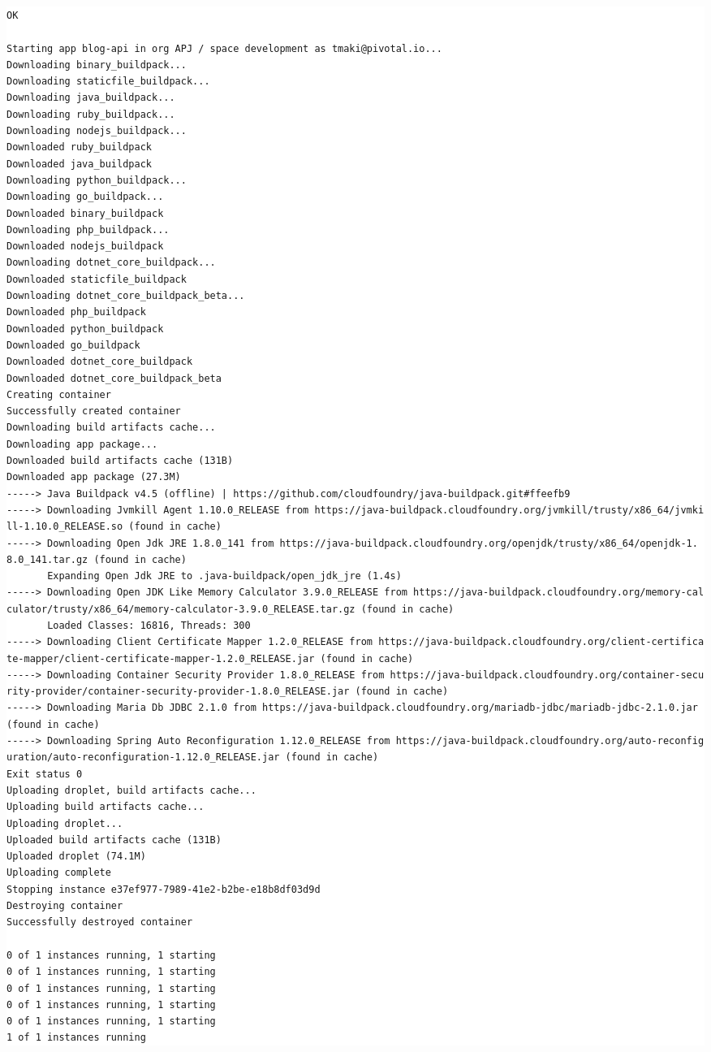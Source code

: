 ```
OK

Starting app blog-api in org APJ / space development as tmaki@pivotal.io...
Downloading binary_buildpack...
Downloading staticfile_buildpack...
Downloading java_buildpack...
Downloading ruby_buildpack...
Downloading nodejs_buildpack...
Downloaded ruby_buildpack
Downloaded java_buildpack
Downloading python_buildpack...
Downloading go_buildpack...
Downloaded binary_buildpack
Downloading php_buildpack...
Downloaded nodejs_buildpack
Downloading dotnet_core_buildpack...
Downloaded staticfile_buildpack
Downloading dotnet_core_buildpack_beta...
Downloaded php_buildpack
Downloaded python_buildpack
Downloaded go_buildpack
Downloaded dotnet_core_buildpack
Downloaded dotnet_core_buildpack_beta
Creating container
Successfully created container
Downloading build artifacts cache...
Downloading app package...
Downloaded build artifacts cache (131B)
Downloaded app package (27.3M)
-----> Java Buildpack v4.5 (offline) | https://github.com/cloudfoundry/java-buildpack.git#ffeefb9
-----> Downloading Jvmkill Agent 1.10.0_RELEASE from https://java-buildpack.cloudfoundry.org/jvmkill/trusty/x86_64/jvmkill-1.10.0_RELEASE.so (found in cache)
-----> Downloading Open Jdk JRE 1.8.0_141 from https://java-buildpack.cloudfoundry.org/openjdk/trusty/x86_64/openjdk-1.8.0_141.tar.gz (found in cache)
       Expanding Open Jdk JRE to .java-buildpack/open_jdk_jre (1.4s)
-----> Downloading Open JDK Like Memory Calculator 3.9.0_RELEASE from https://java-buildpack.cloudfoundry.org/memory-calculator/trusty/x86_64/memory-calculator-3.9.0_RELEASE.tar.gz (found in cache)
       Loaded Classes: 16816, Threads: 300
-----> Downloading Client Certificate Mapper 1.2.0_RELEASE from https://java-buildpack.cloudfoundry.org/client-certificate-mapper/client-certificate-mapper-1.2.0_RELEASE.jar (found in cache)
-----> Downloading Container Security Provider 1.8.0_RELEASE from https://java-buildpack.cloudfoundry.org/container-security-provider/container-security-provider-1.8.0_RELEASE.jar (found in cache)
-----> Downloading Maria Db JDBC 2.1.0 from https://java-buildpack.cloudfoundry.org/mariadb-jdbc/mariadb-jdbc-2.1.0.jar (found in cache)
-----> Downloading Spring Auto Reconfiguration 1.12.0_RELEASE from https://java-buildpack.cloudfoundry.org/auto-reconfiguration/auto-reconfiguration-1.12.0_RELEASE.jar (found in cache)
Exit status 0
Uploading droplet, build artifacts cache...
Uploading build artifacts cache...
Uploading droplet...
Uploaded build artifacts cache (131B)
Uploaded droplet (74.1M)
Uploading complete
Stopping instance e37ef977-7989-41e2-b2be-e18b8df03d9d
Destroying container
Successfully destroyed container

0 of 1 instances running, 1 starting
0 of 1 instances running, 1 starting
0 of 1 instances running, 1 starting
0 of 1 instances running, 1 starting
0 of 1 instances running, 1 starting
1 of 1 instances running
```